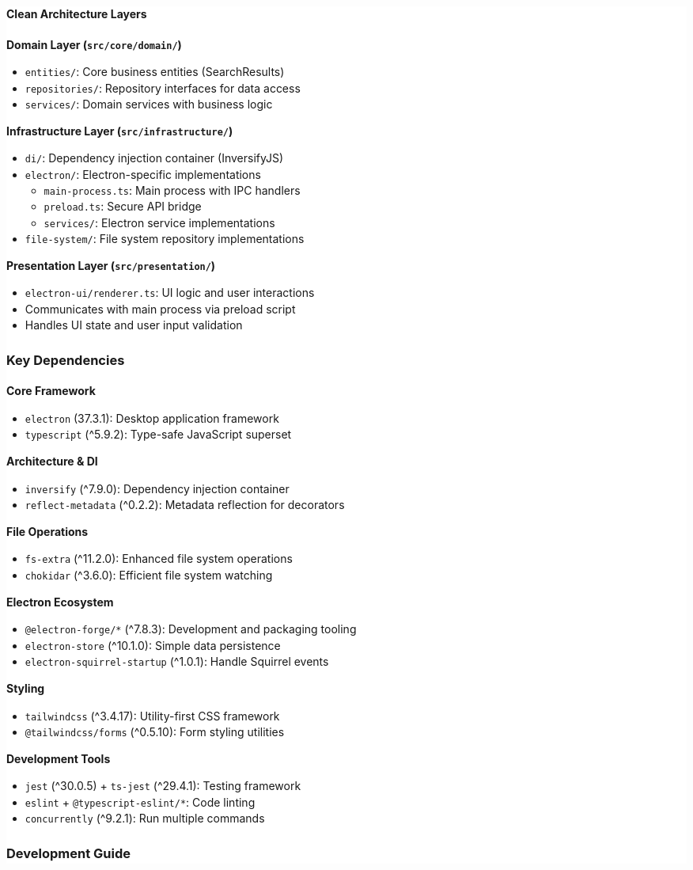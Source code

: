 #### Clean Architecture Layers

**Domain Layer (`src/core/domain/`)**

- `entities/`: Core business entities (SearchResults)
- `repositories/`: Repository interfaces for data access
- `services/`: Domain services with business logic

**Infrastructure Layer (`src/infrastructure/`)**

- `di/`: Dependency injection container (InversifyJS)
- `electron/`: Electron-specific implementations
  - `main-process.ts`: Main process with IPC handlers
  - `preload.ts`: Secure API bridge
  - `services/`: Electron service implementations
- `file-system/`: File system repository implementations

**Presentation Layer (`src/presentation/`)**

- `electron-ui/renderer.ts`: UI logic and user interactions
- Communicates with main process via preload script
- Handles UI state and user input validation

### Key Dependencies

**Core Framework**

- `electron` (37.3.1): Desktop application framework
- `typescript` (^5.9.2): Type-safe JavaScript superset

**Architecture & DI**

- `inversify` (^7.9.0): Dependency injection container
- `reflect-metadata` (^0.2.2): Metadata reflection for decorators

**File Operations**

- `fs-extra` (^11.2.0): Enhanced file system operations
- `chokidar` (^3.6.0): Efficient file system watching

**Electron Ecosystem**

- `@electron-forge/*` (^7.8.3): Development and packaging tooling
- `electron-store` (^10.1.0): Simple data persistence
- `electron-squirrel-startup` (^1.0.1): Handle Squirrel events

**Styling**

- `tailwindcss` (^3.4.17): Utility-first CSS framework
- `@tailwindcss/forms` (^0.5.10): Form styling utilities

**Development Tools**

- `jest` (^30.0.5) + `ts-jest` (^29.4.1): Testing framework
- `eslint` + `@typescript-eslint/*`: Code linting
- `concurrently` (^9.2.1): Run multiple commands

### Development Guide
